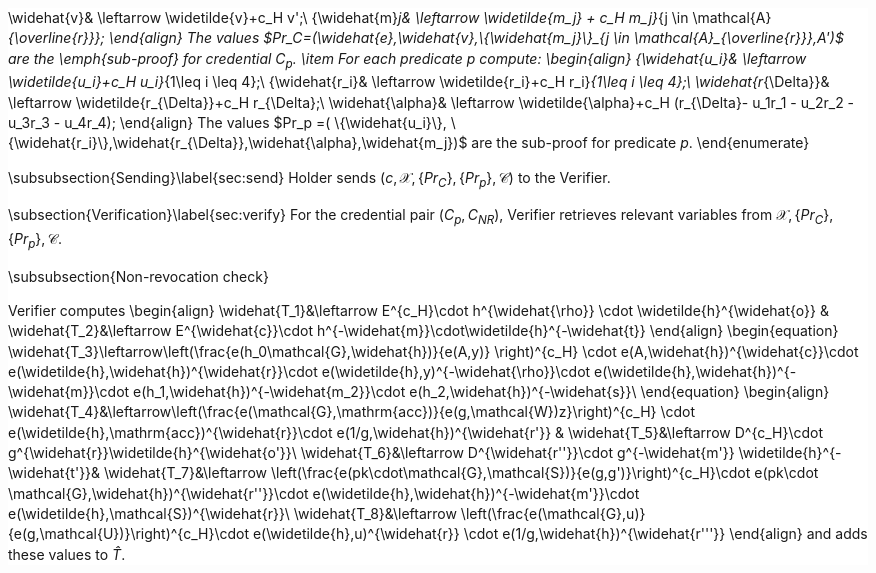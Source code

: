 \widehat{v}& \leftarrow \widetilde{v}+c_H v';\\
\{\widehat{m}_j& \leftarrow \widetilde{m_j} + c_H m_j\}_{j \in \mathcal{A}_{\overline{r}}};
\end{align}
The values $Pr_C=(\widehat{e},\widehat{v},\{\widehat{m_j}\}_{j \in \mathcal{A}_{\overline{r}}},A')$ are the \emph{sub-proof}
for credential $C_p$.
\item For each predicate $p$ compute:
\begin{align}
\{\widehat{u_i}& \leftarrow \widetilde{u_i}+c_H u_i\}_{1\leq i \leq 4};\\
\{\widehat{r_i}& \leftarrow \widetilde{r_i}+c_H r_i\}_{1\leq i \leq 4};\\
\widehat{r_{\Delta}}& \leftarrow \widetilde{r_{\Delta}}+c_H r_{\Delta};\\
\widehat{\alpha}& \leftarrow \widetilde{\alpha}+c_H (r_{\Delta}- u_1r_1 - u_2r_2 - u_3r_3 - u_4r_4); 
\end{align}
The values $Pr_p =( \{\widehat{u_i}\}, \{\widehat{r_i}\},\widehat{r_{\Delta}},\widehat{\alpha},\widehat{m_j})$ are the sub-proof for predicate $p$.
\end{enumerate}

\subsubsection{Sending}\label{sec:send}
 Holder sends $(c,\mathcal{X},\{Pr_C\},\{Pr_p\},\mathcal{C})$  to the Verifier.

\subsection{Verification}\label{sec:verify}
For the credential pair $(C_p,C_{NR})$, Verifier retrieves relevant variables from $\mathcal{X},\{Pr_C\},\{Pr_p\},\mathcal{C}$. 

\subsubsection{Non-revocation check}
 
Verifier computes
\begin{align}
\widehat{T_1}&\leftarrow E^{c_H}\cdot h^{\widehat{\rho}} \cdot \widetilde{h}^{\widehat{o}} &
\widehat{T_2}&\leftarrow E^{\widehat{c}}\cdot h^{-\widehat{m}}\cdot\widetilde{h}^{-\widehat{t}}
\end{align}
\begin{equation}
\widehat{T_3}\leftarrow\left(\frac{e(h_0\mathcal{G},\widehat{h})}{e(A,y)} \right)^{c_H} \cdot e(A,\widehat{h})^{\widehat{c}}\cdot e(\widetilde{h},\widehat{h})^{\widehat{r}}\cdot
e(\widetilde{h},y)^{-\widehat{\rho}}\cdot
e(\widetilde{h},\widehat{h})^{-\widehat{m}}\cdot
e(h_1,\widehat{h})^{-\widehat{m_2}}\cdot e(h_2,\widehat{h})^{-\widehat{s}}\\
\end{equation}
\begin{align}
\widehat{T_4}&\leftarrow\left(\frac{e(\mathcal{G},\mathrm{acc})}{e(g,\mathcal{W})z}\right)^{c_H} \cdot e(\widetilde{h},\mathrm{acc})^{\widehat{r}}\cdot
e(1/g,\widehat{h})^{\widehat{r'}}
&
\widehat{T_5}&\leftarrow D^{c_H}\cdot g^{\widehat{r}}\widetilde{h}^{\widehat{o'}}\\
\widehat{T_6}&\leftarrow  D^{\widehat{r''}}\cdot g^{-\widehat{m'}}
\widetilde{h}^{-\widehat{t'}}&
\widehat{T_7}&\leftarrow
\left(\frac{e(pk\cdot\mathcal{G},\mathcal{S})}{e(g,g')}\right)^{c_H}\cdot e(pk\cdot \mathcal{G},\widehat{h})^{\widehat{r''}}\cdot 
e(\widetilde{h},\widehat{h})^{-\widehat{m'}}\cdot
e(\widetilde{h},\mathcal{S})^{\widehat{r}}\\
\widehat{T_8}&\leftarrow \left(\frac{e(\mathcal{G},u)}{e(g,\mathcal{U})}\right)^{c_H}\cdot e(\widetilde{h},u)^{\widehat{r}}
\cdot e(1/g,\widehat{h})^{\widehat{r'''}}
\end{align}
and adds these values to $\widehat{T}$.
